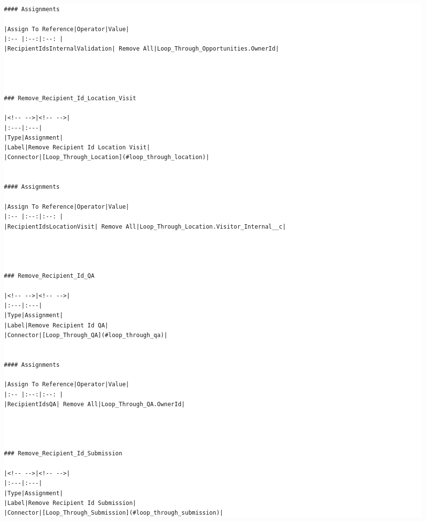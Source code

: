     
    #### Assignments
    
    |Assign To Reference|Operator|Value|
    |:-- |:--:|:--: |
    |RecipientIdsInternalValidation| Remove All|Loop_Through_Opportunities.OwnerId|
    
    
    
    
    ### Remove_Recipient_Id_Location_Visit
    
    |<!-- -->|<!-- -->|
    |:---|:---|
    |Type|Assignment|
    |Label|Remove Recipient Id Location Visit|
    |Connector|[Loop_Through_Location](#loop_through_location)|
    
    
    #### Assignments
    
    |Assign To Reference|Operator|Value|
    |:-- |:--:|:--: |
    |RecipientIdsLocationVisit| Remove All|Loop_Through_Location.Visitor_Internal__c|
    
    
    
    
    ### Remove_Recipient_Id_QA
    
    |<!-- -->|<!-- -->|
    |:---|:---|
    |Type|Assignment|
    |Label|Remove Recipient Id QA|
    |Connector|[Loop_Through_QA](#loop_through_qa)|
    
    
    #### Assignments
    
    |Assign To Reference|Operator|Value|
    |:-- |:--:|:--: |
    |RecipientIdsQA| Remove All|Loop_Through_QA.OwnerId|
    
    
    
    
    ### Remove_Recipient_Id_Submission
    
    |<!-- -->|<!-- -->|
    |:---|:---|
    |Type|Assignment|
    |Label|Remove Recipient Id Submission|
    |Connector|[Loop_Through_Submission](#loop_through_submission)|
    
